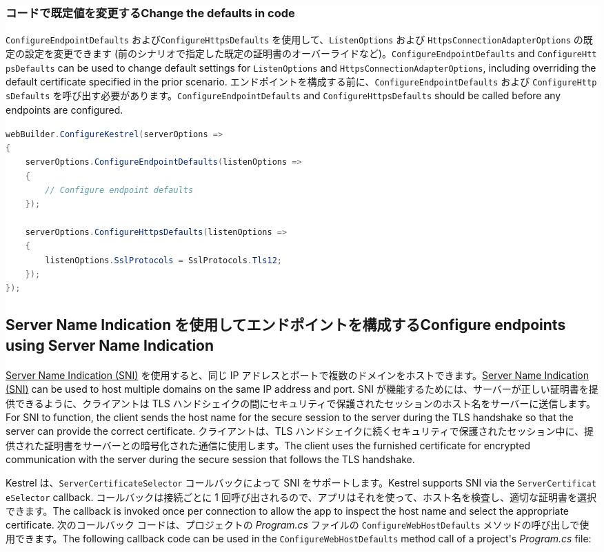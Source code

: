 ### <a name="change-the-defaults-in-code"></a><span data-ttu-id="8ecc2-191">コードで既定値を変更する</span><span class="sxs-lookup"><span data-stu-id="8ecc2-191">Change the defaults in code</span></span>

<span data-ttu-id="8ecc2-192">`ConfigureEndpointDefaults` および`ConfigureHttpsDefaults` を使用して、`ListenOptions` および `HttpsConnectionAdapterOptions` の既定の設定を変更できます (前のシナリオで指定した既定の証明書のオーバーライドなど)。</span><span class="sxs-lookup"><span data-stu-id="8ecc2-192">`ConfigureEndpointDefaults` and `ConfigureHttpsDefaults` can be used to change default settings for `ListenOptions` and `HttpsConnectionAdapterOptions`, including overriding the default certificate specified in the prior scenario.</span></span> <span data-ttu-id="8ecc2-193">エンドポイントを構成する前に、`ConfigureEndpointDefaults` および `ConfigureHttpsDefaults` を呼び出す必要があります。</span><span class="sxs-lookup"><span data-stu-id="8ecc2-193">`ConfigureEndpointDefaults` and `ConfigureHttpsDefaults` should be called before any endpoints are configured.</span></span>

```csharp
webBuilder.ConfigureKestrel(serverOptions =>
{
    serverOptions.ConfigureEndpointDefaults(listenOptions =>
    {
        // Configure endpoint defaults
    });

    serverOptions.ConfigureHttpsDefaults(listenOptions =>
    {
        listenOptions.SslProtocols = SslProtocols.Tls12;
    });
});
```

## <a name="configure-endpoints-using-server-name-indication"></a><span data-ttu-id="8ecc2-194">Server Name Indication を使用してエンドポイントを構成する</span><span class="sxs-lookup"><span data-stu-id="8ecc2-194">Configure endpoints using Server Name Indication</span></span>

<span data-ttu-id="8ecc2-195">[Server Name Indication (SNI)](https://tools.ietf.org/html/rfc6066#section-3) を使用すると、同じ IP アドレスとポートで複数のドメインをホストできます。</span><span class="sxs-lookup"><span data-stu-id="8ecc2-195">[Server Name Indication (SNI)](https://tools.ietf.org/html/rfc6066#section-3) can be used to host multiple domains on the same IP address and port.</span></span> <span data-ttu-id="8ecc2-196">SNI が機能するためには、サーバーが正しい証明書を提供できるように、クライアントは TLS ハンドシェイクの間にセキュリティで保護されたセッションのホスト名をサーバーに送信します。</span><span class="sxs-lookup"><span data-stu-id="8ecc2-196">For SNI to function, the client sends the host name for the secure session to the server during the TLS handshake so that the server can provide the correct certificate.</span></span> <span data-ttu-id="8ecc2-197">クライアントは、TLS ハンドシェイクに続くセキュリティで保護されたセッション中に、提供された証明書をサーバーとの暗号化された通信に使用します。</span><span class="sxs-lookup"><span data-stu-id="8ecc2-197">The client uses the furnished certificate for encrypted communication with the server during the secure session that follows the TLS handshake.</span></span>

<span data-ttu-id="8ecc2-198">Kestrel は、`ServerCertificateSelector` コールバックによって SNI をサポートします。</span><span class="sxs-lookup"><span data-stu-id="8ecc2-198">Kestrel supports SNI via the `ServerCertificateSelector` callback.</span></span> <span data-ttu-id="8ecc2-199">コールバックは接続ごとに 1 回呼び出されるので、アプリはそれを使って、ホスト名を検査し、適切な証明書を選択できます。</span><span class="sxs-lookup"><span data-stu-id="8ecc2-199">The callback is invoked once per connection to allow the app to inspect the host name and select the appropriate certificate.</span></span> <span data-ttu-id="8ecc2-200">次のコールバック コードは、プロジェクトの *Program.cs* ファイルの `ConfigureWebHostDefaults` メソッドの呼び出しで使用できます。</span><span class="sxs-lookup"><span data-stu-id="8ecc2-200">The following callback code can be used in the `ConfigureWebHostDefaults` method call of a project's *Program.cs* file:</span></span>
